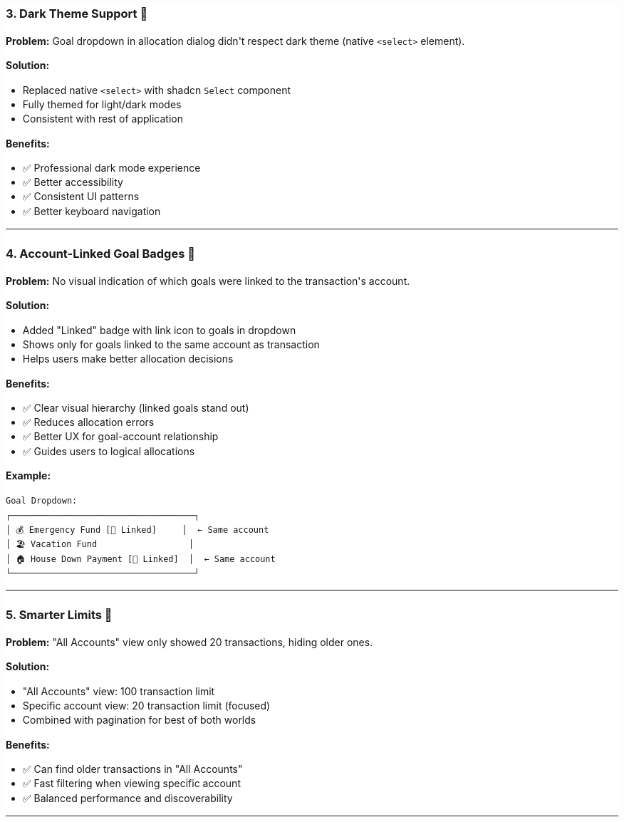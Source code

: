 ### 3. **Dark Theme Support** 🌙
**Problem:** Goal dropdown in allocation dialog didn't respect dark theme (native `<select>` element).

**Solution:**
- Replaced native `<select>` with shadcn `Select` component
- Fully themed for light/dark modes
- Consistent with rest of application

**Benefits:**
- ✅ Professional dark mode experience
- ✅ Better accessibility
- ✅ Consistent UI patterns
- ✅ Better keyboard navigation

---

### 4. **Account-Linked Goal Badges** 🔗
**Problem:** No visual indication of which goals were linked to the transaction's account.

**Solution:**
- Added "Linked" badge with link icon to goals in dropdown
- Shows only for goals linked to the same account as transaction
- Helps users make better allocation decisions

**Benefits:**
- ✅ Clear visual hierarchy (linked goals stand out)
- ✅ Reduces allocation errors
- ✅ Better UX for goal-account relationship
- ✅ Guides users to logical allocations

**Example:**
```
Goal Dropdown:
┌────────────────────────────────────┐
│ 💰 Emergency Fund [🔗 Linked]     │  ← Same account
│ 🏖️ Vacation Fund                  │
│ 🏠 House Down Payment [🔗 Linked]  │  ← Same account
└────────────────────────────────────┘
```

---

### 5. **Smarter Limits** 🎯
**Problem:** "All Accounts" view only showed 20 transactions, hiding older ones.

**Solution:**
- "All Accounts" view: 100 transaction limit
- Specific account view: 20 transaction limit (focused)
- Combined with pagination for best of both worlds

**Benefits:**
- ✅ Can find older transactions in "All Accounts"
- ✅ Fast filtering when viewing specific account
- ✅ Balanced performance and discoverability

---